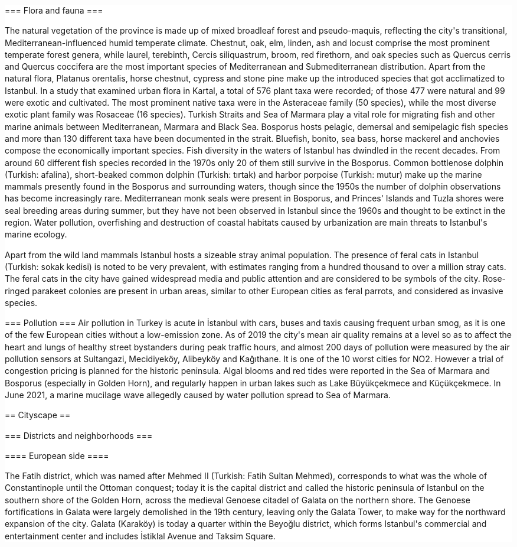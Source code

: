 
=== Flora and fauna ===

The natural vegetation of the province is made up of mixed broadleaf forest and pseudo-maquis, reflecting the city's transitional, Mediterranean-influenced humid temperate climate. Chestnut, oak, elm, linden, ash and locust comprise the most prominent temperate forest genera, while laurel, terebinth, Cercis siliquastrum, broom, red firethorn, and oak species such as Quercus cerris and Quercus coccifera are the most important species of Mediterranean and Submediterranean distribution. Apart from the natural flora, Platanus orentalis, horse chestnut, cypress and stone pine make up the introduced species that got acclimatized to Istanbul. In a study that examined urban flora in Kartal, a total of 576 plant taxa were recorded; of those 477 were natural and 99 were exotic and cultivated. The most prominent native taxa were in the Asteraceae family (50 species), while the most diverse exotic plant family was Rosaceae (16 species).
Turkish Straits and Sea of Marmara play a vital role for migrating fish and other marine animals between Mediterranean, Marmara and Black Sea. Bosporus hosts pelagic, demersal and semipelagic fish species and more than 130 different taxa have been documented in the strait. Bluefish, bonito, sea bass, horse mackerel and anchovies compose the economically important species. Fish diversity in the waters of Istanbul has dwindled in the recent decades. From around 60 different fish species recorded in the 1970s only 20 of them still survive in the Bosporus. Common bottlenose dolphin (Turkish: afalina), short-beaked common dolphin (Turkish: tırtak) and harbor porpoise (Turkish: mutur) make up the marine mammals presently found in the Bosporus and surrounding waters, though since the 1950s the number of dolphin observations has become increasingly rare. Mediterranean monk seals were present in Bosporus, and Princes' Islands and Tuzla shores were seal breeding areas during summer, but they have not been observed in Istanbul since the 1960s and thought to be extinct in the region. Water pollution, overfishing and destruction of coastal habitats caused by urbanization are main threats to Istanbul's marine ecology.

Apart from the wild land mammals Istanbul hosts a sizeable stray animal population. The presence of feral cats in Istanbul (Turkish: sokak kedisi) is noted to be very prevalent, with estimates ranging from a hundred thousand to over a million stray cats. The feral cats in the city have gained widespread media and public attention and are considered to be symbols of the city. Rose-ringed parakeet colonies are present in urban areas, similar to other European cities as feral parrots, and considered as invasive species.


=== Pollution ===
Air pollution in Turkey is acute in İstanbul with cars, buses and taxis causing frequent urban smog, as it is one of the few European cities without a low-emission zone. As of 2019 the city's mean air quality remains at a level so as to affect the heart and lungs of healthy street bystanders during peak traffic hours, and almost 200 days of pollution were measured by the air pollution sensors at Sultangazi, Mecidiyeköy, Alibeyköy and Kağıthane. It is one of the 10 worst cities for NO2. However a trial of congestion pricing is planned for the historic peninsula.
Algal blooms and red tides were reported in the Sea of Marmara and Bosporus (especially in Golden Horn), and regularly happen in urban lakes such as Lake Büyükçekmece and Küçükçekmece. In June 2021, a marine mucilage wave allegedly caused by water pollution spread to Sea of Marmara.


== Cityscape ==


=== Districts and neighborhoods ===


==== European side ====

The Fatih district, which was named after Mehmed II (Turkish: Fatih Sultan Mehmed), corresponds to what was the whole of Constantinople until the Ottoman conquest; today it is the capital district and called the historic peninsula of Istanbul on the southern shore of the Golden Horn, across the medieval Genoese citadel of Galata on the northern shore. The Genoese fortifications in Galata were largely demolished in the 19th century, leaving only the Galata Tower, to make way for the northward expansion of the city. Galata (Karaköy) is today a quarter within the Beyoğlu district, which forms Istanbul's commercial and entertainment center and includes İstiklal Avenue and Taksim Square.
